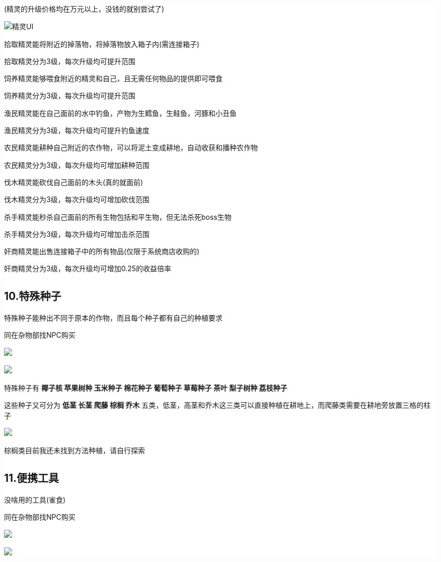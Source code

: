 \(精灵的升级价格均在万元以上，没钱的就别尝试了\)

![](https://i.loli.net/2021/08/16/yLbZsYAQDiU2nP6.png)精灵UI

拾取精灵能将附近的掉落物，将掉落物放入箱子内\(需连接箱子\)

拾取精灵分为3级，每次升级均可提升范围

饲养精灵能够喂食附近的精灵和自己，且无需任何物品的提供即可喂食

饲养精灵分为3级，每次升级均可提升范围

渔民精灵能在自己面前的水中钓鱼，产物为生鳕鱼，生鲑鱼，河豚和小丑鱼

渔民精灵分为3级，每次升级均可提升钓鱼速度

农民精灵能耕种自己附近的农作物，可以将泥土变成耕地，自动收获和播种农作物

农民精灵分为3级，每次升级均可增加耕种范围

伐木精灵能砍伐自己面前的木头\(真的就面前\)

伐木精灵分为3级，每次升级均可增加砍伐范围

杀手精灵能秒杀自己面前的所有生物包括和平生物，但无法杀死boss生物

杀手精灵分为3级，每次升级均可增加击杀范围

奸商精灵能出售连接箱子中的所有物品\(仅限于系统商店收购的\)

奸商精灵分为3级，每次升级均可增加0.25的收益倍率

## 10.特殊种子

特殊种子能种出不同于原本的作物，而且每个种子都有自己的种植要求

同在杂物部找NPC购买

![](https://i.loli.net/2021/08/16/Idgpom93BayEuTj.png)

![](https://i.loli.net/2021/08/16/QjuTKy2lhGUpH5n.png)

特殊种子有 **椰子核 苹果树种 玉米种子 棉花种子 葡萄种子 草莓种子 茶叶 梨子树种 荔枝种子**

这些种子又可分为 **低茎 长茎 爬藤 棕榈 乔木** 五类，低茎，高茎和乔木这三类可以直接种植在耕地上，而爬藤类需要在耕地旁放置三格的柱子

![](https://i.loli.net/2021/08/16/L9NUHuZ3OIcwp2K.png)

棕榈类目前我还未找到方法种植，请自行探索

## 11.便携工具

没啥用的工具\(雀食\)

同在杂物部找NPC购买

![](https://i.loli.net/2021/08/16/6IAOtxYNoKJg1iX.png)

![](https://i.loli.net/2021/08/16/5zZPodObutWJwve.png)
